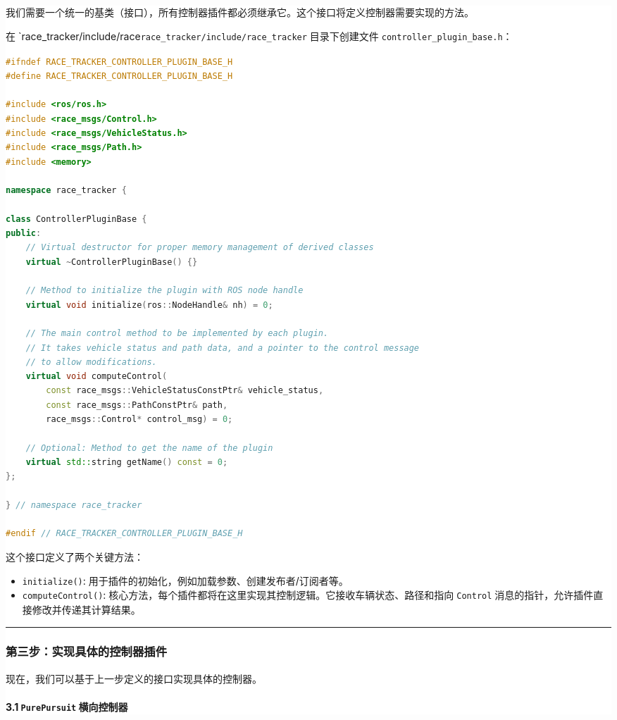 我们需要一个统一的基类（接口），所有控制器插件都必须继承它。这个接口将定义控制器需要实现的方法。

在 \`race\_tracker/include/race`race_tracker/include/race_tracker` 目录下创建文件 `controller_plugin_base.h`：

```cpp
#ifndef RACE_TRACKER_CONTROLLER_PLUGIN_BASE_H
#define RACE_TRACKER_CONTROLLER_PLUGIN_BASE_H

#include <ros/ros.h>
#include <race_msgs/Control.h>
#include <race_msgs/VehicleStatus.h>
#include <race_msgs/Path.h>
#include <memory>

namespace race_tracker {

class ControllerPluginBase {
public:
    // Virtual destructor for proper memory management of derived classes
    virtual ~ControllerPluginBase() {}

    // Method to initialize the plugin with ROS node handle
    virtual void initialize(ros::NodeHandle& nh) = 0;

    // The main control method to be implemented by each plugin.
    // It takes vehicle status and path data, and a pointer to the control message
    // to allow modifications.
    virtual void computeControl(
        const race_msgs::VehicleStatusConstPtr& vehicle_status,
        const race_msgs::PathConstPtr& path,
        race_msgs::Control* control_msg) = 0;

    // Optional: Method to get the name of the plugin
    virtual std::string getName() const = 0;
};

} // namespace race_tracker

#endif // RACE_TRACKER_CONTROLLER_PLUGIN_BASE_H
```

这个接口定义了两个关键方法：

  * `initialize()`: 用于插件的初始化，例如加载参数、创建发布者/订阅者等。
  * `computeControl()`: 核心方法，每个插件都将在这里实现其控制逻辑。它接收车辆状态、路径和指向 `Control` 消息的指针，允许插件直接修改并传递其计算结果。

-----

### 第三步：实现具体的控制器插件

现在，我们可以基于上一步定义的接口实现具体的控制器。

#### 3.1 `PurePursuit` 横向控制器
